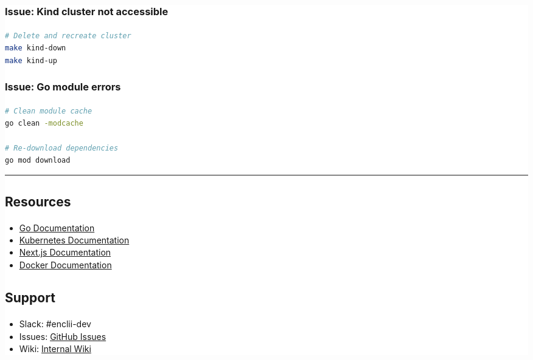 ### Issue: Kind cluster not accessible
```bash
# Delete and recreate cluster
make kind-down
make kind-up
```

### Issue: Go module errors
```bash
# Clean module cache
go clean -modcache

# Re-download dependencies
go mod download
```

---

## Resources

- [Go Documentation](https://golang.org/doc/)
- [Kubernetes Documentation](https://kubernetes.io/docs/)
- [Next.js Documentation](https://nextjs.org/docs)
- [Docker Documentation](https://docs.docker.com/)

## Support

- Slack: #enclii-dev
- Issues: [GitHub Issues](https://github.com/madfam/enclii/issues)
- Wiki: [Internal Wiki](https://wiki.enclii.dev)